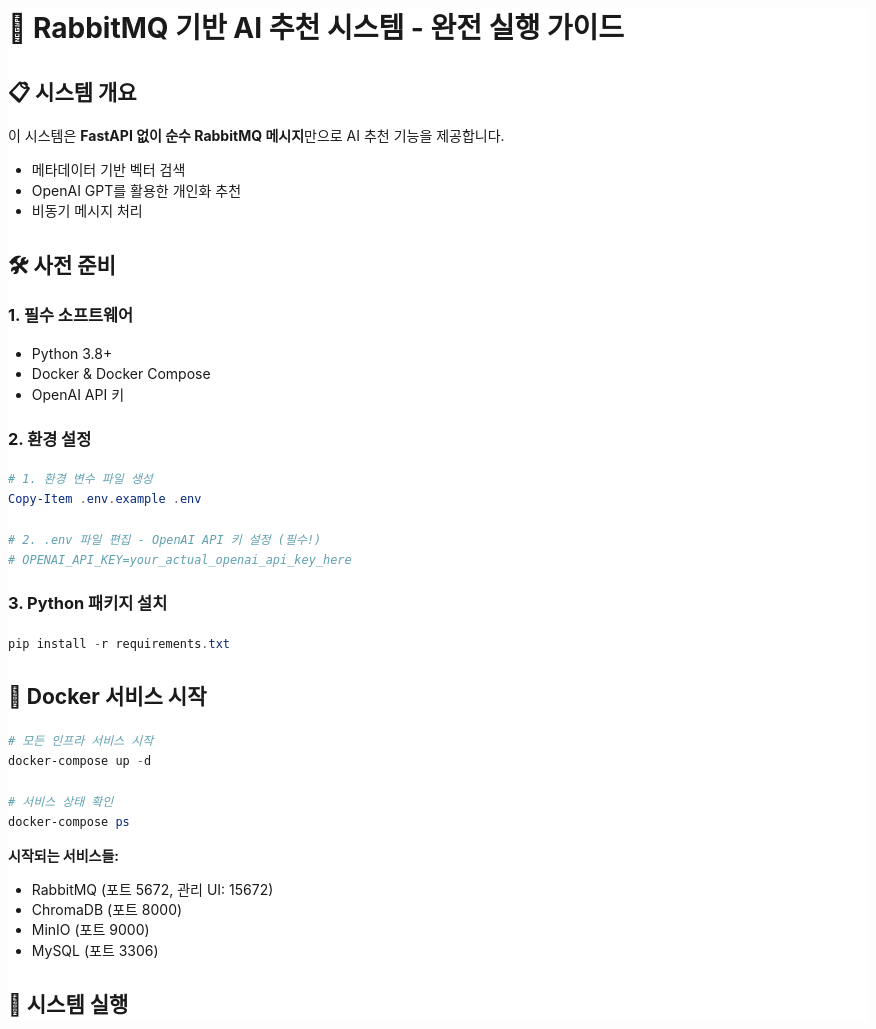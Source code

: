 # 🚀 RabbitMQ 기반 AI 추천 시스템 - 완전 실행 가이드

## 📋 시스템 개요

이 시스템은 **FastAPI 없이 순수 RabbitMQ 메시지**만으로 AI 추천 기능을 제공합니다.

- 메타데이터 기반 벡터 검색
- OpenAI GPT를 활용한 개인화 추천
- 비동기 메시지 처리

## 🛠️ 사전 준비

### 1. 필수 소프트웨어

- Python 3.8+
- Docker & Docker Compose
- OpenAI API 키

### 2. 환경 설정

```powershell
# 1. 환경 변수 파일 생성
Copy-Item .env.example .env

# 2. .env 파일 편집 - OpenAI API 키 설정 (필수!)
# OPENAI_API_KEY=your_actual_openai_api_key_here
```

### 3. Python 패키지 설치

```powershell
pip install -r requirements.txt
```

## 🐳 Docker 서비스 시작

```powershell
# 모든 인프라 서비스 시작
docker-compose up -d

# 서비스 상태 확인
docker-compose ps
```

**시작되는 서비스들:**

- RabbitMQ (포트 5672, 관리 UI: 15672)
- ChromaDB (포트 8000)
- MinIO (포트 9000)
- MySQL (포트 3306)

## 🔧 시스템 실행
